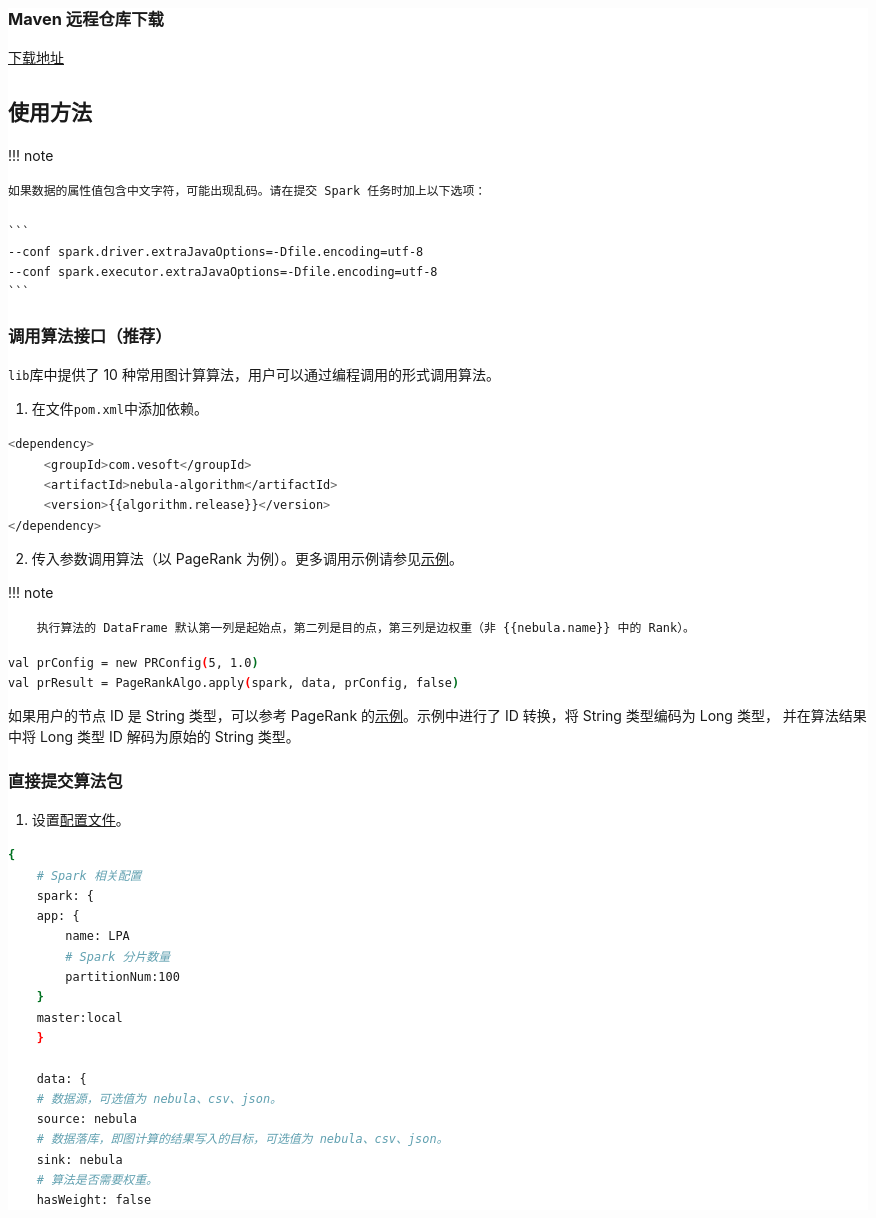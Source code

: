 ### Maven 远程仓库下载

[下载地址](https://repo1.maven.org/maven2/com/vesoft/nebula-algorithm/)

## 使用方法

!!! note

    如果数据的属性值包含中文字符，可能出现乱码。请在提交 Spark 任务时加上以下选项：

    ```
    --conf spark.driver.extraJavaOptions=-Dfile.encoding=utf-8
    --conf spark.executor.extraJavaOptions=-Dfile.encoding=utf-8
    ```

### 调用算法接口（推荐）

`lib`库中提供了 10 种常用图计算算法，用户可以通过编程调用的形式调用算法。

1. 在文件`pom.xml`中添加依赖。

  ```bash
  <dependency>
       <groupId>com.vesoft</groupId>
       <artifactId>nebula-algorithm</artifactId>
       <version>{{algorithm.release}}</version>
  </dependency>
  ```

2. 传入参数调用算法（以 PageRank 为例）。更多调用示例请参见[示例](https://github.com/vesoft-inc/nebula-algorithm/tree/master/example/src/main/scala/com/vesoft/nebula/algorithm)。

  !!! note

        执行算法的 DataFrame 默认第一列是起始点，第二列是目的点，第三列是边权重（非 {{nebula.name}} 中的 Rank）。

  ```bash
  val prConfig = new PRConfig(5, 1.0)
  val prResult = PageRankAlgo.apply(spark, data, prConfig, false)
  ```

  如果用户的节点 ID 是 String 类型，可以参考 PageRank 的[示例](https://github.com/vesoft-inc/nebula-algorithm/blob/master/example/src/main/scala/com/vesoft/nebula/algorithm/PageRankExample.scala)。示例中进行了 ID 转换，将 String 类型编码为 Long 类型， 并在算法结果中将 Long 类型 ID 解码为原始的 String 类型。

### 直接提交算法包

1. 设置[配置文件](https://github.com/vesoft-inc/nebula-algorithm/blob/{{algorithm.branch}}/nebula-algorithm/src/main/resources/application.conf)。

  ```bash
  {
      # Spark 相关配置
      spark: {
      app: {
          name: LPA
          # Spark 分片数量
          partitionNum:100
      }
      master:local
      }

      data: {
      # 数据源，可选值为 nebula、csv、json。
      source: nebula
      # 数据落库，即图计算的结果写入的目标，可选值为 nebula、csv、json。
      sink: nebula
      # 算法是否需要权重。
      hasWeight: false
  ```